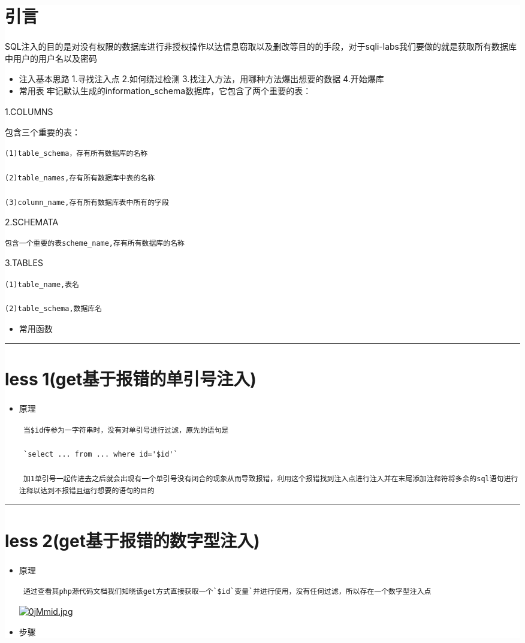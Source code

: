 
# 引言
SQL注入的目的是对没有权限的数据库进行非授权操作以达信息窃取以及删改等目的的手段，对于sqli-labs我们要做的就是获取所有数据库中用户的用户名以及密码
*  注入基本思路
1.寻找注入点
2.如何绕过检测
3.找注入方法，用哪种方法爆出想要的数据
4.开始爆库
*  常用表
牢记默认生成的information_schema数据库，它包含了两个重要的表：

1.COLUMNS

包含三个重要的表：

    (1)table_schema，存有所有数据库的名称
    
    (2)table_names,存有所有数据库中表的名称
    
    (3)column_name,存有所有数据库表中所有的字段

2.SCHEMATA

    包含一个重要的表scheme_name,存有所有数据库的名称


3.TABLES

    (1)table_name,表名

    (2)table_schema,数据库名


*  常用函数

***
# less 1(get基于报错的单引号注入)



*  原理

        当$id传参为一字符串时，没有对单引号进行过滤，原先的语句是

        `select ... from ... where id='$id'`

        加1单引号一起传进去之后就会出现有一个单引号没有闭合的现象从而导致报错，利用这个报错找到注入点进行注入并在末尾添加注释符将多余的sql语句进行注释以达到不报错且运行想要的语句的目的

***

# less 2(get基于报错的数字型注入)


*  原理

        通过查看其php源代码文档我们知晓该get方式直接获取一个`$id`变量`并进行使用，没有任何过滤，所以存在一个数字型注入点

    [![0jMmid.jpg](https://s1.ax1x.com/2020/10/18/0jMmid.jpg)](https://imgchr.com/i/0jMmid)
*  步骤
